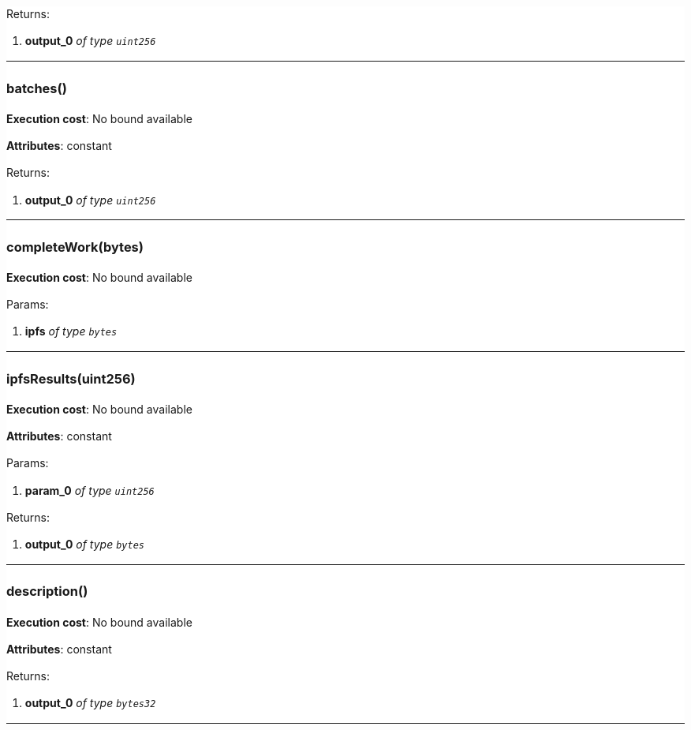 Returns:


1. **output_0** *of type `uint256`*

--- 
### batches()


**Execution cost**: No bound available

**Attributes**: constant



Returns:


1. **output_0** *of type `uint256`*

--- 
### completeWork(bytes)


**Execution cost**: No bound available


Params:

1. **ipfs** *of type `bytes`*


--- 
### ipfsResults(uint256)


**Execution cost**: No bound available

**Attributes**: constant


Params:

1. **param_0** *of type `uint256`*

Returns:


1. **output_0** *of type `bytes`*

--- 
### description()


**Execution cost**: No bound available

**Attributes**: constant



Returns:


1. **output_0** *of type `bytes32`*

--- 
